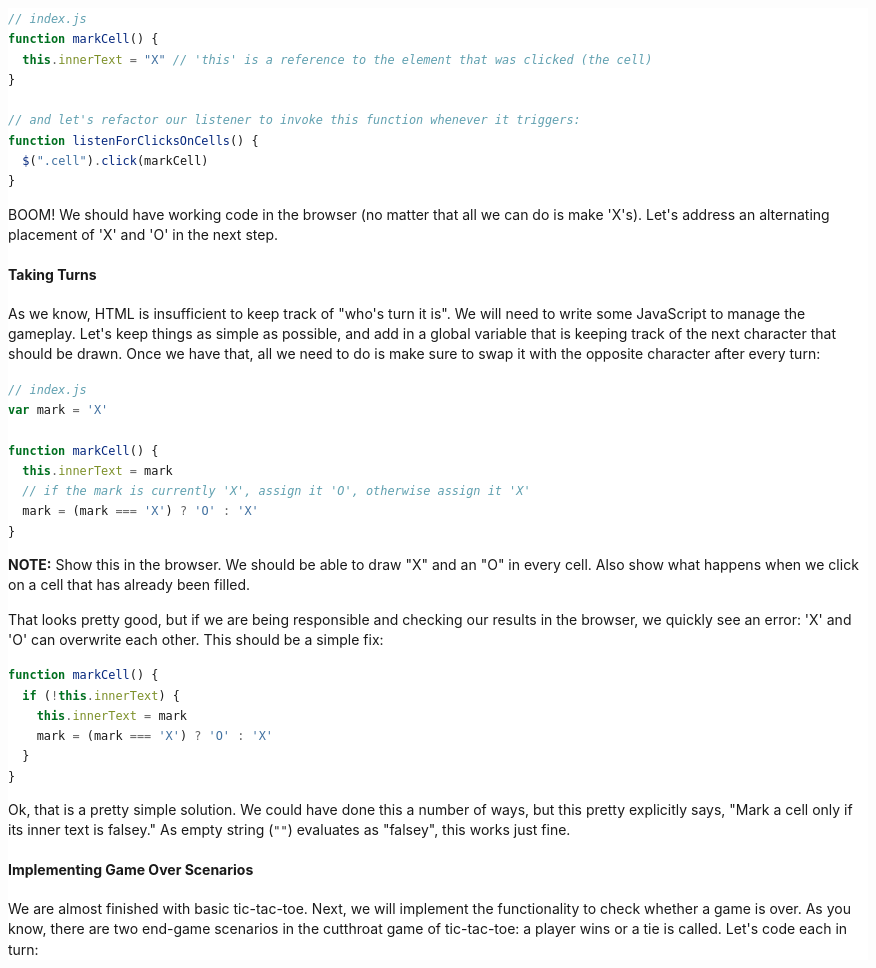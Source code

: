 ```js
// index.js
function markCell() {
  this.innerText = "X" // 'this' is a reference to the element that was clicked (the cell) 
}

// and let's refactor our listener to invoke this function whenever it triggers:
function listenForClicksOnCells() {
  $(".cell").click(markCell)
}
```

BOOM! We should have working code in the browser (no matter that all we can do is make 'X's). Let's address an alternating placement of 'X' and 'O' in the next step.


#### Taking Turns

As we know, HTML is insufficient to keep track of "who's turn it is". We will need to write some JavaScript to manage the gameplay. Let's keep things as simple as possible, and add in a global variable that is keeping track of the next character that should be drawn. Once we have that, all we need to do is make sure to swap it with the opposite character after every turn:

```js
// index.js
var mark = 'X'

function markCell() {
  this.innerText = mark
  // if the mark is currently 'X', assign it 'O', otherwise assign it 'X'
  mark = (mark === 'X') ? 'O' : 'X'
}
```

**NOTE:** Show this in the browser. We should be able to draw "X" and an "O" in every cell. Also show what happens when we click on a cell that has already been filled. 

That looks pretty good, but if we are being responsible and checking our results in the browser, we quickly see an error: 'X' and 'O' can overwrite each other. This should be a simple fix: 

```js
function markCell() {
  if (!this.innerText) {
    this.innerText = mark
    mark = (mark === 'X') ? 'O' : 'X'
  }
}
```

Ok, that is a pretty simple solution. We could have done this a number of ways, but this pretty explicitly says, "Mark a cell only if its inner text is falsey." As empty string (`""`) evaluates as "falsey", this works just fine.


#### Implementing Game Over Scenarios

We are almost finished with basic tic-tac-toe. Next, we will implement the functionality to check whether a game is over. As you know, there are two end-game scenarios in the cutthroat game of tic-tac-toe: a player wins or a tie is called. Let's code each in turn: 
